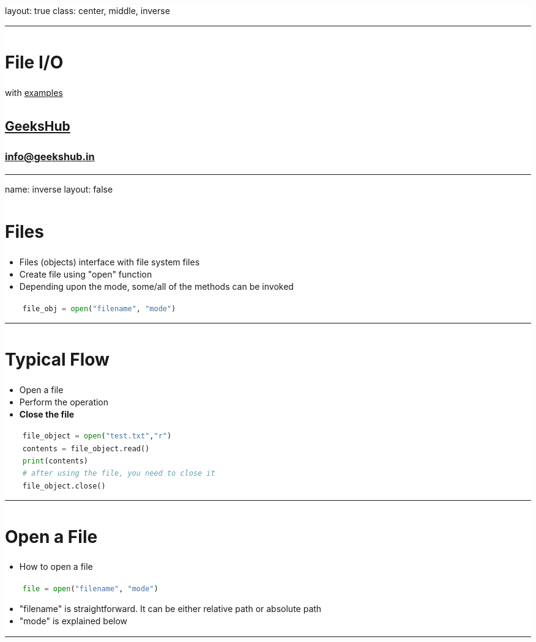 layout: true
class: center, middle, inverse

---

# File I/O
with [examples](fileio.ipynb)
## [GeeksHub](http://www.geekshub.in)
### [info@geekshub.in](mailto:info@geekshub.in)

---

name: inverse
layout: false

# Files
* Files (objects) interface with file system files
* Create file using "open" function
* Depending upon the mode, some/all of the methods can be invoked
```python
    file_obj = open("filename", "mode")
```

---

# Typical Flow
* Open a file
* Perform the operation
* __Close the file__
```python
    file_object = open("test.txt","r")
    contents = file_object.read()
    print(contents)
    # after using the file, you need to close it
    file_object.close()
```
---

# Open a File
- How to open a file
```python
    file = open("filename", "mode")
```
- "filename" is straightforward. It can be either relative path or absolute path
- "mode" is explained below

---
